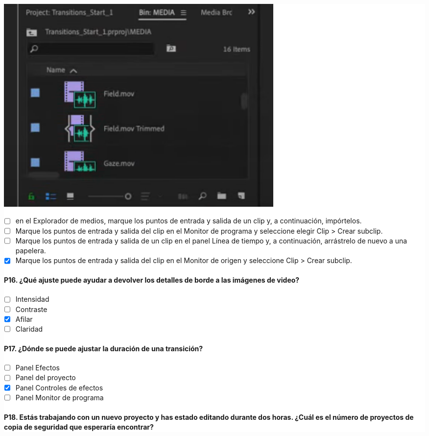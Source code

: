 ![image](images/002.png)

- [ ] en el Explorador de medios, marque los puntos de entrada y salida de un clip y, a continuación, impórtelos.
- [ ] Marque los puntos de entrada y salida del clip en el Monitor de programa y seleccione elegir Clip > Crear subclip.
- [ ] Marque los puntos de entrada y salida de un clip en el panel Línea de tiempo y, a continuación, arrástrelo de nuevo a una papelera.
- [x] Marque los puntos de entrada y salida del clip en el Monitor de origen y seleccione Clip > Crear subclip.

#### P16. ¿Qué ajuste puede ayudar a devolver los detalles de borde a las imágenes de video?

- [ ] Intensidad
- [ ] Contraste
- [x] Afilar
- [ ] Claridad

#### P17. ¿Dónde se puede ajustar la duración de una transición?

- [ ] Panel Efectos
- [ ] Panel del proyecto
- [x] Panel Controles de efectos
- [ ] Panel Monitor de programa

#### P18. Estás trabajando con un nuevo proyecto y has estado editando durante dos horas. ¿Cuál es el número de proyectos de copia de seguridad que esperaría encontrar?
